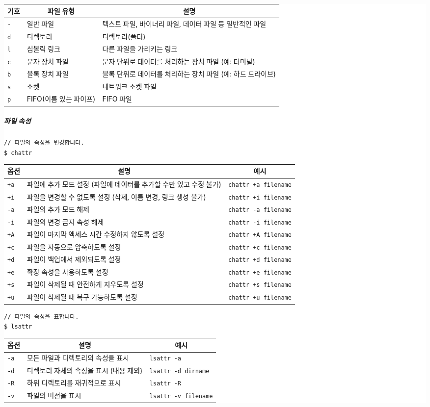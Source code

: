 | 기호  | 파일 유형           | 설명                                  |
| --- | --------------- | ----------------------------------- |
| `-` | 일반 파일           | 텍스트 파일, 바이너리 파일, 데이터 파일 등 일반적인 파일   |
| `d` | 디렉토리            | 디렉토리(폴더)                            |
| `l` | 심볼릭 링크          | 다른 파일을 가리키는 링크                      |
| `c` | 문자 장치 파일        | 문자 단위로 데이터를 처리하는 장치 파일 (예: 터미널)     |
| `b` | 블록 장치 파일        | 블록 단위로 데이터를 처리하는 장치 파일 (예: 하드 드라이브) |
| `s` | 소켓              | 네트워크 소켓 파일                          |
| `p` | FIFO(이름 있는 파이프) | FIFO 파일                             |

##### 파일 속성
```
// 파일의 속성을 변경합니다.
$ chattr
```

| 옵션   | 설명                                      | 예시                   |
| ---- | --------------------------------------- | -------------------- |
| `+a` | 파일에 추가 모드 설정 (파일에 데이터를 추가할 수만 있고 수정 불가) | `chattr +a filename` |
| `+i` | 파일을 변경할 수 없도록 설정 (삭제, 이름 변경, 링크 생성 불가)  | `chattr +i filename` |
| `-a` | 파일의 추가 모드 해제                            | `chattr -a filename` |
| `-i` | 파일의 변경 금지 속성 해제                         | `chattr -i filename` |
| `+A` | 파일이 마지막 액세스 시간 수정하지 않도록 설정              | `chattr +A filename` |
| `+c` | 파일을 자동으로 압축하도록 설정                       | `chattr +c filename` |
| `+d` | 파일이 백업에서 제외되도록 설정                       | `chattr +d filename` |
| `+e` | 확장 속성을 사용하도록 설정                         | `chattr +e filename` |
| `+s` | 파일이 삭제될 때 안전하게 지우도록 설정                  | `chattr +s filename` |
| `+u` | 파일이 삭제될 때 복구 가능하도록 설정                   | `chattr +u filename` |

```
// 파일의 속성을 표합니다.
$ lsattr
```

| 옵션   | 설명                      | 예시                   |
| ---- | ----------------------- | -------------------- |
| `-a` | 모든 파일과 디렉토리의 속성을 표시     | `lsattr -a`          |
| `-d` | 디렉토리 자체의 속성을 표시 (내용 제외) | `lsattr -d dirname`  |
| `-R` | 하위 디렉토리를 재귀적으로 표시       | `lsattr -R`          |
| `-v` | 파일의 버전을 표시              | `lsattr -v filename` |
